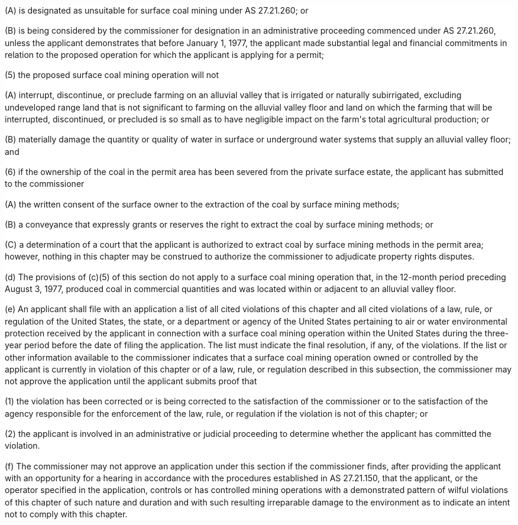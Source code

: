 (A) is designated as unsuitable for surface coal mining under AS 27.21.260; or

(B) is being considered by the commissioner for designation in an administrative proceeding commenced under AS 27.21.260, unless the applicant demonstrates that before January 1, 1977, the applicant made substantial legal and financial commitments in relation to the proposed operation for which the applicant is applying for a permit;

(5) the proposed surface coal mining operation will not

(A) interrupt, discontinue, or preclude farming on an alluvial valley that is irrigated or naturally subirrigated, excluding undeveloped range land that is not significant to farming on the alluvial valley floor and land on which the farming that will be interrupted, discontinued, or precluded is so small as to have negligible impact on the farm's total agricultural production; or

(B) materially damage the quantity or quality of water in surface or underground water systems that supply an alluvial valley floor; and

(6) if the ownership of the coal in the permit area has been severed from the private surface estate, the applicant has submitted to the commissioner

(A) the written consent of the surface owner to the extraction of the coal by surface mining methods;

(B) a conveyance that expressly grants or reserves the right to extract the coal by surface mining methods; or

(C) a determination of a court that the applicant is authorized to extract coal by surface mining methods in the permit area; however, nothing in this chapter may be construed to authorize the commissioner to adjudicate property rights disputes.

(d) The provisions of (c)(5) of this section do not apply to a surface coal mining operation that, in the 12-month period preceding August 3, 1977, produced coal in commercial quantities and was located within or adjacent to an alluvial valley floor.

(e) An applicant shall file with an application a list of all cited violations of this chapter and all cited violations of a law, rule, or regulation of the United States, the state, or a department or agency of the United States pertaining to air or water environmental protection received by the applicant in connection with a surface coal mining operation within the United States during the three-year period before the date of filing the application.  The list must indicate the final resolution, if any, of the violations.  If the list or other information available to the commissioner indicates that a surface coal mining operation owned or controlled by the applicant is currently in violation of this chapter or of a law, rule, or regulation described in this subsection, the commissioner may not approve the application until the applicant submits proof that

(1) the violation has been corrected or is being corrected to the satisfaction of the commissioner or to the satisfaction of the agency responsible for the enforcement of the law, rule, or regulation if the violation is not of this chapter; or

(2) the applicant is involved in an administrative or judicial proceeding to determine whether the applicant has committed the violation.

(f) The commissioner may not approve an application under this section if the commissioner finds, after providing the applicant with an opportunity for a hearing in accordance with the procedures established in AS 27.21.150, that the applicant, or the operator specified in the application, controls or has controlled mining operations with a demonstrated pattern of wilful violations of this chapter of such nature and duration and with such resulting irreparable damage to the environment as to indicate an intent not to comply with this chapter.
